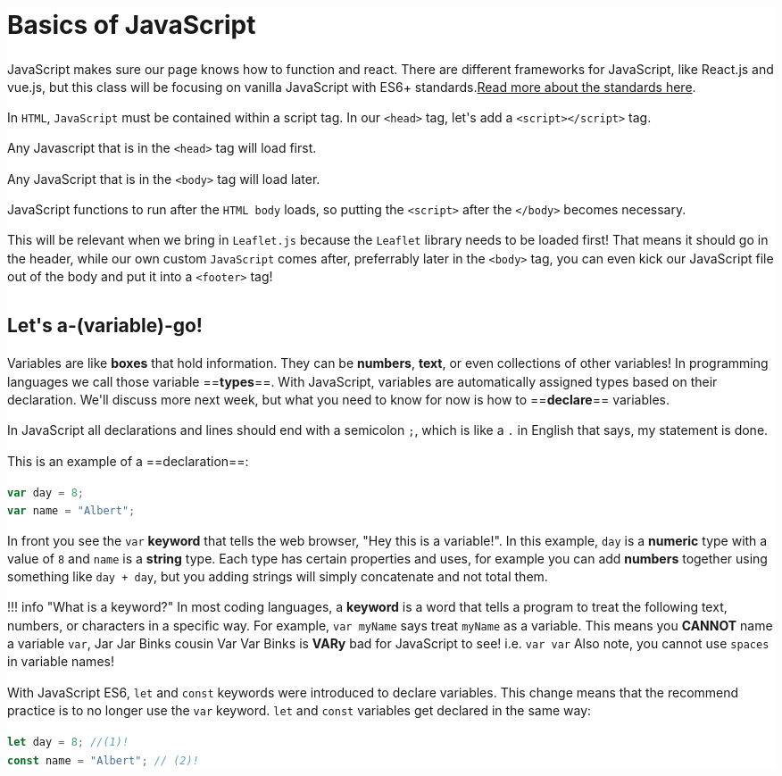 # Basics of JavaScript

JavaScript makes sure our page knows how to function and react. There are different frameworks for JavaScript, like React.js and vue.js, but this class will be focusing on vanilla JavaScript with ES6+ standards.[Read more about the standards here](https://www.tutorialspoint.com/es6/es6_quick_guide.htm).

In `HTML`, `JavaScript` must be contained within a script tag. In our `<head>` tag, let's add a `<script></script>` tag.

Any Javascript that is in the `<head>` tag will load first. 

Any JavaScript that is in the `<body>` tag will load later.

JavaScript functions to run after the `HTML body` loads, so putting the `<script>` after the `</body>` becomes necessary. 

This will be relevant when we bring in `Leaflet.js` because the `Leaflet` library needs to be loaded first! That means it should go in the header, while our own custom `JavaScript` comes after, preferrably later in the `<body>` tag, you can even kick our JavaScript file out of the body and put it into a `<footer>` tag!

## Let's a-(variable)-go!

Variables are like **boxes** that hold information. They can be **numbers**, **text**, or even collections of other variables! In programming languages we call those variable ==**types**==. With JavaScript, variables are automatically assigned types based on their declaration. We'll discuss more next week, but what you need to know for now is how to ==**declare**== variables.

In JavaScript all declarations and lines should end with a semicolon `;`, which is like a `.` in English that says, my statement is done.

This is an example of a ==declaration==:

```js
var day = 8;
var name = "Albert";
```

In front you see the `var` **keyword** that tells the web browser, "Hey this is a variable!". In this example, `day` is a **numeric** type with a value of `8` and `name` is a **string** type. Each type has certain properties and uses, for example you can add **numbers** together using something like `day + day`, but you adding strings will simply concatenate and not total them.

!!! info "What is a keyword?"
    In most coding languages, a **keyword** is a word that tells a program to treat the following text, numbers, or characters in a specific way. For example, `var myName` says treat `myName` as a variable.  This means you **CANNOT** name a variable `var`, Jar Jar Binks cousin Var Var Binks is **VARy** bad for JavaScript to see! i.e. `var var` Also note, you cannot use `spaces` in variable names!

With JavaScript ES6, `let` and `const` keywords were introduced to declare variables. This change means that the recommend practice is to no longer use the `var` keyword. `let` and `const` variables get declared in the same way:

```js
let day = 8; //(1)!
const name = "Albert"; // (2)!
```
